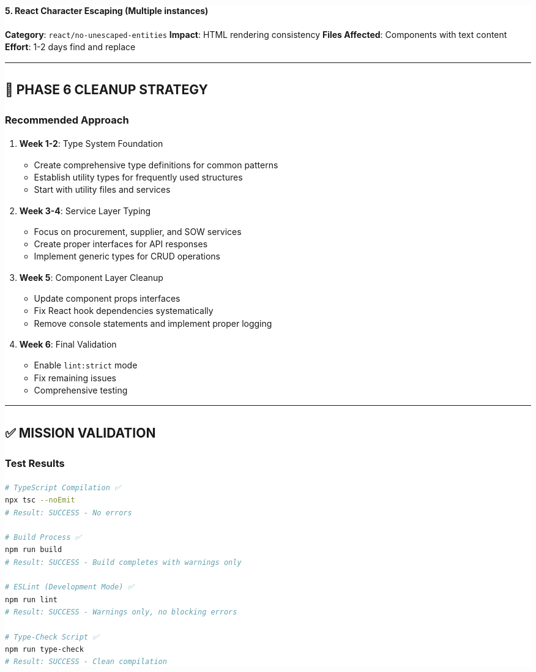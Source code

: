 #### 5. React Character Escaping (Multiple instances)
**Category**: `react/no-unescaped-entities`
**Impact**: HTML rendering consistency
**Files Affected**: Components with text content
**Effort**: 1-2 days find and replace

---

## 🔄 PHASE 6 CLEANUP STRATEGY

### Recommended Approach

1. **Week 1-2**: Type System Foundation
   - Create comprehensive type definitions for common patterns
   - Establish utility types for frequently used structures
   - Start with utility files and services

2. **Week 3-4**: Service Layer Typing  
   - Focus on procurement, supplier, and SOW services
   - Create proper interfaces for API responses
   - Implement generic types for CRUD operations

3. **Week 5**: Component Layer Cleanup
   - Update component props interfaces
   - Fix React hook dependencies systematically
   - Remove console statements and implement proper logging

4. **Week 6**: Final Validation
   - Enable `lint:strict` mode
   - Fix remaining issues
   - Comprehensive testing

---

## ✅ MISSION VALIDATION

### Test Results

```bash
# TypeScript Compilation ✅
npx tsc --noEmit
# Result: SUCCESS - No errors

# Build Process ✅  
npm run build
# Result: SUCCESS - Build completes with warnings only

# ESLint (Development Mode) ✅
npm run lint
# Result: SUCCESS - Warnings only, no blocking errors

# Type-Check Script ✅
npm run type-check  
# Result: SUCCESS - Clean compilation
```
